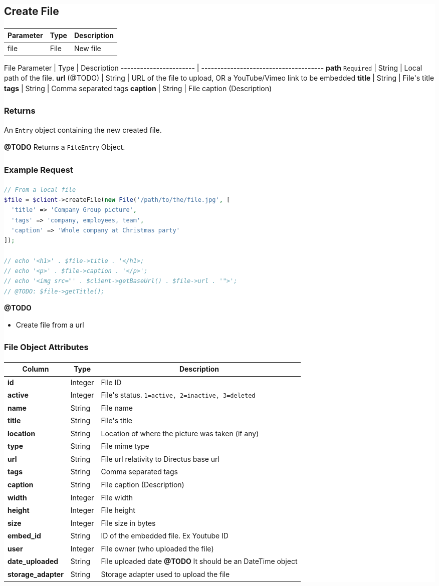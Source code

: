 
## Create File

Parameter              | Type     | Description
----------------------- | -------- | ---------------------------
file                    | File     | New file

File Parameter         | Type     | Description
----------------------- | --------------------------------------
**path** `Required`         | String   | Local path of the file.
**url** (@TODO)        | String   | URL of the file to upload, OR a YouTube/Vimeo link to be embedded
**title**                   | String   | File's title
**tags**                    | String   | Comma separated tags
**caption**                 | String   | File caption (Description)

### Returns

An `Entry` object containing the new created file.

**@TODO** Returns a `FileEntry` Object.

### Example Request

```php
// From a local file
$file = $client->createFile(new File('/path/to/the/file.jpg', [
  'title' => 'Company Group picture',
  'tags' => 'company, employees, team',
  'caption' => 'Whole company at Christmas party'
]);

// echo '<h1>' . $file->title . '</h1>;
// echo '<p>' . $file->caption . '</p>';
// echo '<img src="' . $client->getBaseUrl() . $file->url . '">';
// @TODO: $file->getTitle();

```

**@TODO**
 - Create file from a url


### File Object Attributes

Column                  | Type     | Description
----------------------- | -------- | ----------------------
**id**                      | Integer  | File ID
**active**                  | Integer  | File's status. `1=active, 2=inactive, 3=deleted`
**name**                    | String   | File name
**title**                   | String   | File's title
**location**                | String   | Location of where the picture was taken (if any)
**type**                    | String   | File mime type
**url**                     | String   | File url relativity to Directus base url
**tags**                    | String   | Comma separated tags
**caption**                 | String   | File caption (Description)
**width**                   | Integer  | File width
**height**                  | Integer  | File height
**size**                    | Integer  | File size in bytes
**embed_id**                | String   | ID of the embedded file. Ex Youtube ID
**user**                    | Integer  | File owner (who uploaded the file)
**date_uploaded**           | String   | File uploaded date **@TODO** It should be an DateTime object
**storage_adapter**         | String   | Storage adapter used to upload the file
